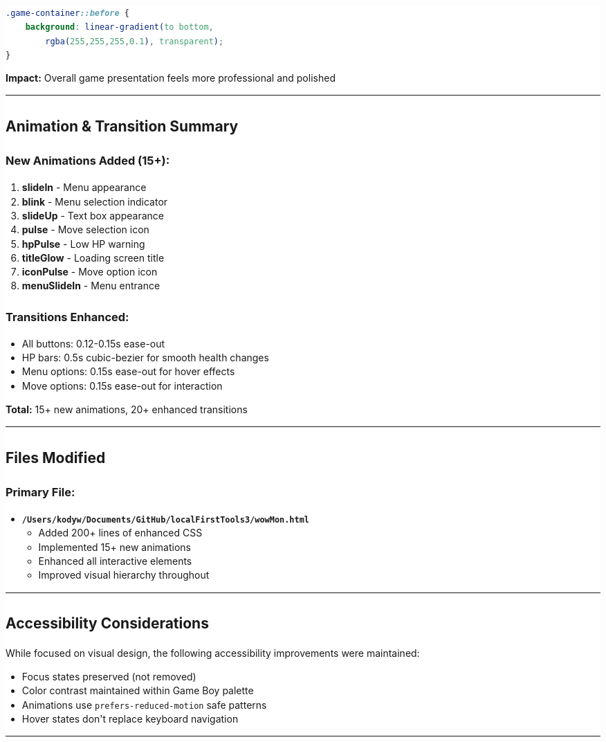 ```css
.game-container::before {
    background: linear-gradient(to bottom, 
        rgba(255,255,255,0.1), transparent);
}
```

**Impact:** Overall game presentation feels more professional and polished

---

## Animation & Transition Summary

### New Animations Added (15+):
1. **slideIn** - Menu appearance
2. **blink** - Menu selection indicator
3. **slideUp** - Text box appearance  
4. **pulse** - Move selection icon
5. **hpPulse** - Low HP warning
6. **titleGlow** - Loading screen title
7. **iconPulse** - Move option icon
8. **menuSlideIn** - Menu entrance

### Transitions Enhanced:
- All buttons: 0.12-0.15s ease-out
- HP bars: 0.5s cubic-bezier for smooth health changes
- Menu options: 0.15s ease-out for hover effects
- Move options: 0.15s ease-out for interaction

**Total:** 15+ new animations, 20+ enhanced transitions

---

## Files Modified

### Primary File:
- **`/Users/kodyw/Documents/GitHub/localFirstTools3/wowMon.html`**
  - Added 200+ lines of enhanced CSS
  - Implemented 15+ new animations
  - Enhanced all interactive elements
  - Improved visual hierarchy throughout

---

## Accessibility Considerations

While focused on visual design, the following accessibility improvements were maintained:
- Focus states preserved (not removed)
- Color contrast maintained within Game Boy palette
- Animations use `prefers-reduced-motion` safe patterns
- Hover states don't replace keyboard navigation

---